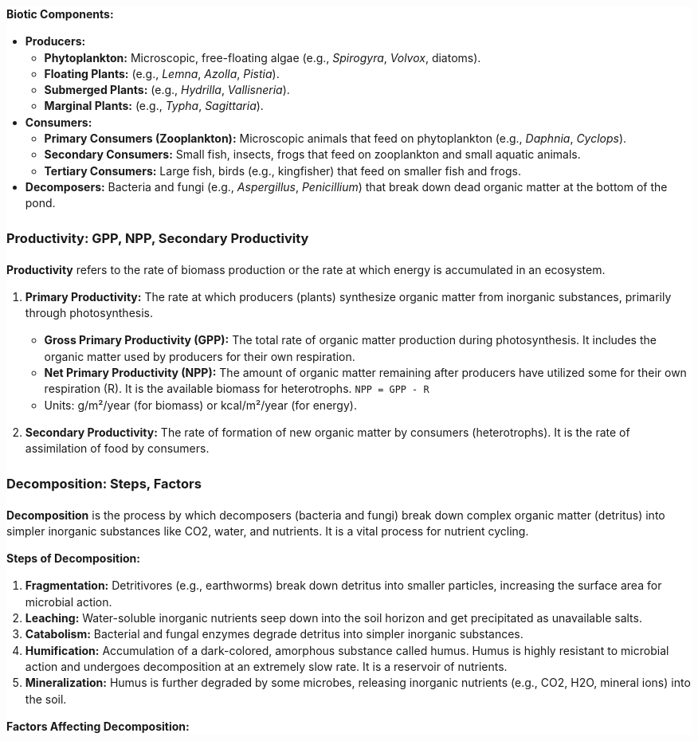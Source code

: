 **Biotic Components:**
*   **Producers:**
    *   **Phytoplankton:** Microscopic, free-floating algae (e.g., *Spirogyra*, *Volvox*, diatoms).
    *   **Floating Plants:** (e.g., *Lemna*, *Azolla*, *Pistia*).
    *   **Submerged Plants:** (e.g., *Hydrilla*, *Vallisneria*).
    *   **Marginal Plants:** (e.g., *Typha*, *Sagittaria*).
*   **Consumers:**
    *   **Primary Consumers (Zooplankton):** Microscopic animals that feed on phytoplankton (e.g., *Daphnia*, *Cyclops*).
    *   **Secondary Consumers:** Small fish, insects, frogs that feed on zooplankton and small aquatic animals.
    *   **Tertiary Consumers:** Large fish, birds (e.g., kingfisher) that feed on smaller fish and frogs.
*   **Decomposers:** Bacteria and fungi (e.g., *Aspergillus*, *Penicillium*) that break down dead organic matter at the bottom of the pond.

### Productivity: GPP, NPP, Secondary Productivity

**Productivity** refers to the rate of biomass production or the rate at which energy is accumulated in an ecosystem.

1.  **Primary Productivity:** The rate at which producers (plants) synthesize organic matter from inorganic substances, primarily through photosynthesis.
    *   **Gross Primary Productivity (GPP):** The total rate of organic matter production during photosynthesis. It includes the organic matter used by producers for their own respiration.
    *   **Net Primary Productivity (NPP):** The amount of organic matter remaining after producers have utilized some for their own respiration (R). It is the available biomass for heterotrophs.
        `NPP = GPP - R`
    *   Units: g/m²/year (for biomass) or kcal/m²/year (for energy).

2.  **Secondary Productivity:** The rate of formation of new organic matter by consumers (heterotrophs). It is the rate of assimilation of food by consumers.

### Decomposition: Steps, Factors

**Decomposition** is the process by which decomposers (bacteria and fungi) break down complex organic matter (detritus) into simpler inorganic substances like CO2, water, and nutrients. It is a vital process for nutrient cycling.

**Steps of Decomposition:**

1.  **Fragmentation:** Detritivores (e.g., earthworms) break down detritus into smaller particles, increasing the surface area for microbial action.
2.  **Leaching:** Water-soluble inorganic nutrients seep down into the soil horizon and get precipitated as unavailable salts.
3.  **Catabolism:** Bacterial and fungal enzymes degrade detritus into simpler inorganic substances.
4.  **Humification:** Accumulation of a dark-colored, amorphous substance called humus. Humus is highly resistant to microbial action and undergoes decomposition at an extremely slow rate. It is a reservoir of nutrients.
5.  **Mineralization:** Humus is further degraded by some microbes, releasing inorganic nutrients (e.g., CO2, H2O, mineral ions) into the soil.

**Factors Affecting Decomposition:**
